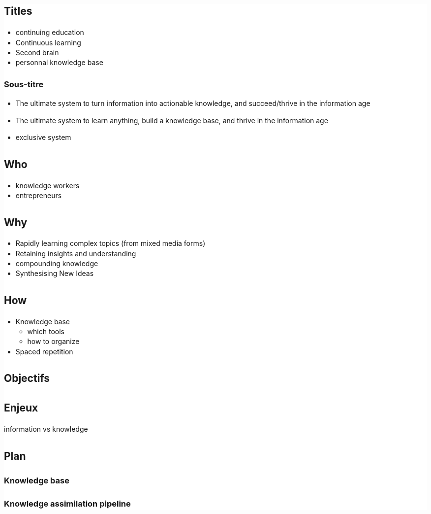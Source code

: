 ## Titles

* continuing education
* Continuous learning
* Second brain
* personnal knowledge base


### Sous-titre

* The ultimate system to turn information into actionable knowledge, and succeed/thrive in the information age
* The ultimate system to learn anything, build a knowledge base, and thrive in the information age

* exclusive system

## Who

- knowledge workers
- entrepreneurs


## Why

- Rapidly learning complex topics (from mixed media forms)
- Retaining insights and understanding
- compounding knowledge
- Synthesising New Ideas

## How

* Knowledge base
  * which tools
  * how to organize
* Spaced repetition



## Objectifs


## Enjeux

information vs knowledge

## Plan


### Knowledge base


### Knowledge assimilation pipeline
